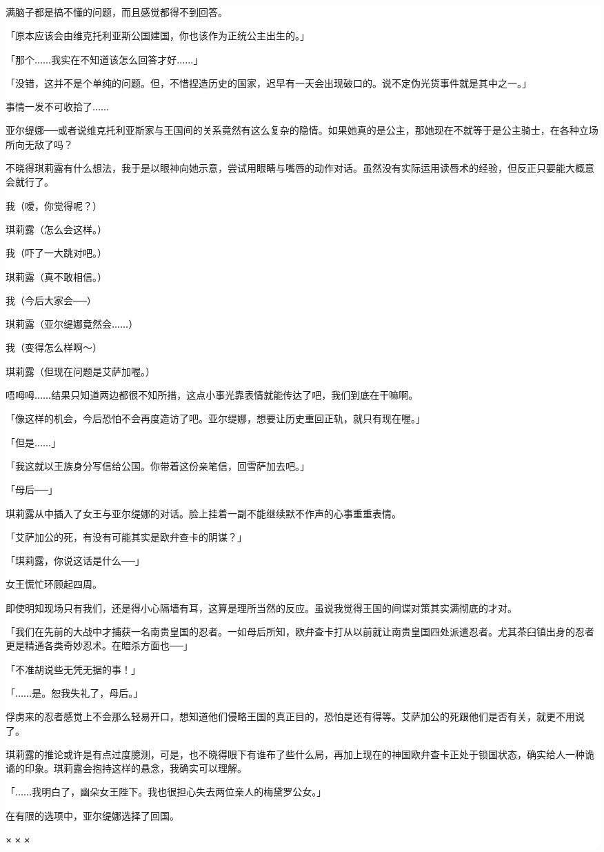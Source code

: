 满脑子都是搞不懂的问题，而且感觉都得不到回答。

「原本应该会由维克托利亚斯公国建国，你也该作为正统公主出生的。」

「那个……我实在不知道该怎么回答才好……」

「没错，这并不是个单纯的问题。但，不惜捏造历史的国家，迟早有一天会出现破口的。说不定伪光货事件就是其中之一。」

事情一发不可收拾了……

亚尔缇娜──或者说维克托利亚斯家与王国间的关系竟然有这么复杂的隐情。如果她真的是公主，那她现在不就等于是公主骑士，在各种立场所向无敌了吗？

不晓得琪莉露有什么想法，我于是以眼神向她示意，尝试用眼睛与嘴唇的动作对话。虽然没有实际运用读唇术的经验，但反正只要能大概意会就行了。

我（嗳，你觉得呢？）

琪莉露（怎么会这样。）

我（吓了一大跳对吧。）

琪莉露（真不敢相信。）

我（今后大家会──）

琪莉露（亚尔缇娜竟然会……）

我（变得怎么样啊～）

琪莉露（但现在问题是艾萨加喔。）

唔呣呣……结果只知道两边都很不知所措，这点小事光靠表情就能传达了吧，我们到底在干嘛啊。

「像这样的机会，今后恐怕不会再度造访了吧。亚尔缇娜，想要让历史重回正轨，就只有现在喔。」

「但是……」

「我这就以王族身分写信给公国。你带着这份亲笔信，回雪萨加去吧。」

「母后──」

琪莉露从中插入了女王与亚尔缇娜的对话。脸上挂着一副不能继续默不作声的心事重重表情。

「艾萨加公的死，有没有可能其实是欧弁查卡的阴谋？」

「琪莉露，你说这话是什么──」

女王慌忙环顾起四周。

即使明知现场只有我们，还是得小心隔墙有耳，这算是理所当然的反应。虽说我觉得王国的间谍对策其实满彻底的才对。

「我们在先前的大战中才捕获一名南贵皇国的忍者。一如母后所知，欧弁查卡打从以前就让南贵皇国四处派遣忍者。尤其茶臼镇出身的忍者更是精通各类奇妙忍术。在暗杀方面也──」

「不准胡说些无凭无据的事！」

「……是。恕我失礼了，母后。」

俘虏来的忍者感觉上不会那么轻易开口，想知道他们侵略王国的真正目的，恐怕是还有得等。艾萨加公的死跟他们是否有关，就更不用说了。

琪莉露的推论或许是有点过度臆测，可是，也不晓得眼下有谁布了些什么局，再加上现在的神国欧弁查卡正处于锁国状态，确实给人一种诡谲的印象。琪莉露会抱持这样的悬念，我确实可以理解。

「……我明白了，幽朵女王陛下。我也很担心失去两位亲人的梅黛罗公女。」

在有限的选项中，亚尔缇娜选择了回国。

× × ×

